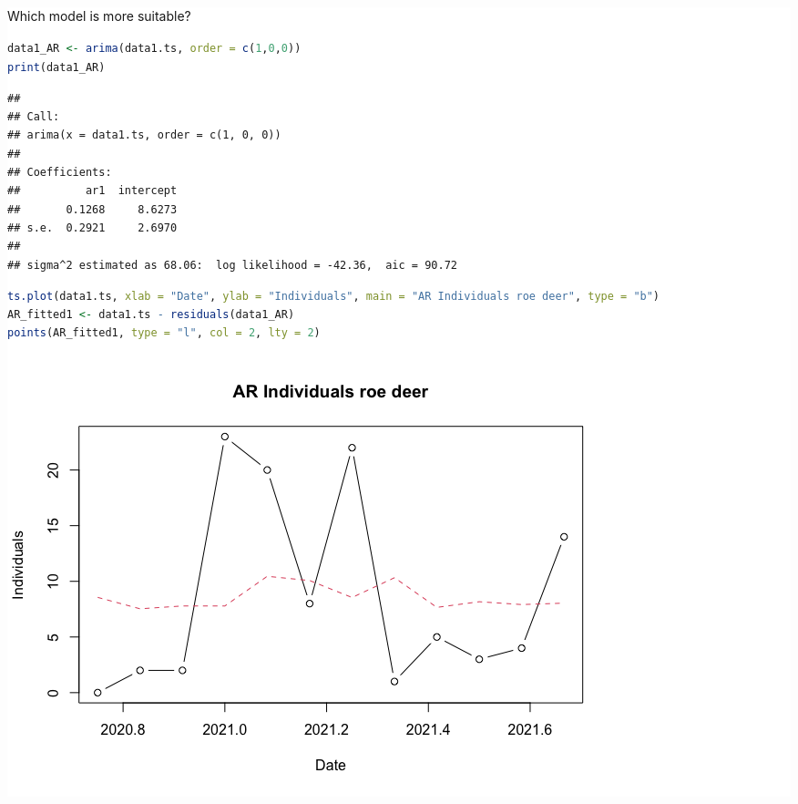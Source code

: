 Which model is more suitable?

``` r
data1_AR <- arima(data1.ts, order = c(1,0,0))
print(data1_AR)
```

    ## 
    ## Call:
    ## arima(x = data1.ts, order = c(1, 0, 0))
    ## 
    ## Coefficients:
    ##          ar1  intercept
    ##       0.1268     8.6273
    ## s.e.  0.2921     2.6970
    ## 
    ## sigma^2 estimated as 68.06:  log likelihood = -42.36,  aic = 90.72

``` r
ts.plot(data1.ts, xlab = "Date", ylab = "Individuals", main = "AR Individuals roe deer", type = "b")
AR_fitted1 <- data1.ts - residuals(data1_AR)
points(AR_fitted1, type = "l", col = 2, lty = 2)
```

![](README_files/figure-gfm/unnamed-chunk-32-1.png)

